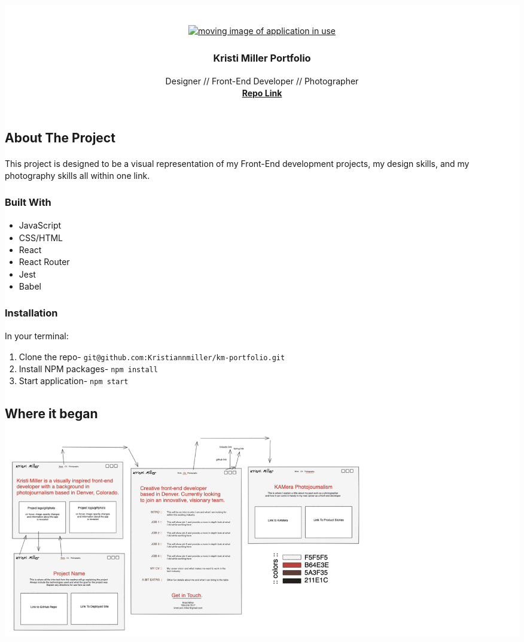 <br />
<p align="center">
  <a href="https://github.com/Kristiannmiller/km-portfolio">
    <img src="ReadmeAssets/Intro.gif" alt="moving image of application in use" width="600">
  </a>
  <h3 align="center">Kristi Miller Portfolio</h3>
  <p align="center">
    Designer // Front-End Developer // Photographer
    <br />
    <a href="https://github.com/Kristiannmiller/km-portfolio"><strong>Repo Link</strong></a>
    <br />
    <br />
  </p>
</p>

## About The Project

This project is designed to be a visual representation of my Front-End development projects, my design skills, and my photography skills all within one link.

### Built With
* JavaScript
* CSS/HTML
* React
* React Router
* Jest
* Babel

### Installation
In your terminal:
1. Clone the repo-
`git@github.com:Kristiannmiller/km-portfolio.git`
2. Install NPM packages- `npm install`
3. Start application- `npm start`

## Where it began
<img src="ReadmeAssets/Wireframe.png" alt="early wireframe design of portfolio site" width="600">

